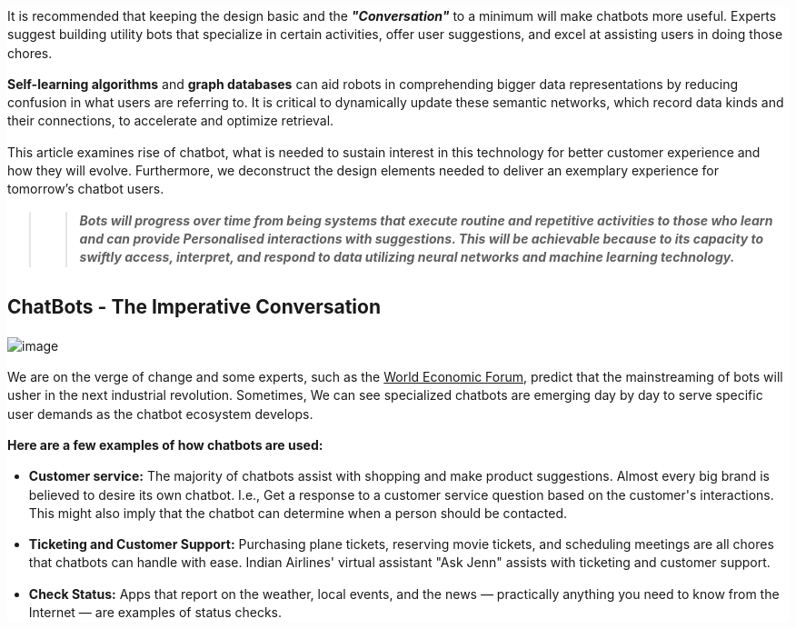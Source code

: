 

It is recommended that keeping the design basic and the ***"Conversation"*** to a minimum will make chatbots more useful. Experts suggest building utility bots that specialize in certain activities, offer user suggestions, and excel at assisting users in doing those chores.



**Self-learning algorithms** and **graph databases** can aid robots in comprehending bigger data representations by reducing confusion in what users are referring to. It is critical to dynamically update these semantic networks, which record data kinds and their connections, to accelerate and optimize retrieval.



This article examines rise of chatbot, what is needed to sustain interest in this technology for better customer experience and how they will evolve. Furthermore, we deconstruct the design elements needed to deliver an exemplary experience for tomorrow’s chatbot users.



>>***Bots will progress over time from being systems that execute routine and repetitive activities to those who learn and can provide Personalised interactions with suggestions. This will be achievable because to its capacity to swiftly access, interpret, and respond to data utilizing neural networks and machine learning technology.***



## ChatBots - The Imperative Conversation


![image](https://user-images.githubusercontent.com/99115304/153452599-99ad41c8-9c4d-425e-8588-14b1838ec660.png)



We are on the verge of change and some experts, such as the [World Economic Forum](https://www.weforum.org/agenda/2016/01/the-fourth-industrial-revolution-what-it-means-and-how-to-respond/), predict that the mainstreaming of bots will usher in the next industrial revolution. Sometimes, We can see specialized chatbots are emerging day by day to serve specific user demands as the chatbot ecosystem develops.



**Here are a few examples of how chatbots are used:**



* **Customer service:** The majority of chatbots assist with shopping and make product suggestions. Almost every big brand is believed to desire its own chatbot. I.e., Get a response to a customer service question based on the customer's interactions. This might also imply that the chatbot can determine when a person should be contacted. 



* **Ticketing and Customer Support:** Purchasing plane tickets, reserving movie tickets, and scheduling meetings are all chores that chatbots can handle with ease. Indian Airlines' virtual assistant "Ask Jenn" assists with ticketing and customer support. 



* **Check Status:** Apps that report on the weather, local events, and the news — practically anything you need to know from the Internet — are examples of status checks. 

